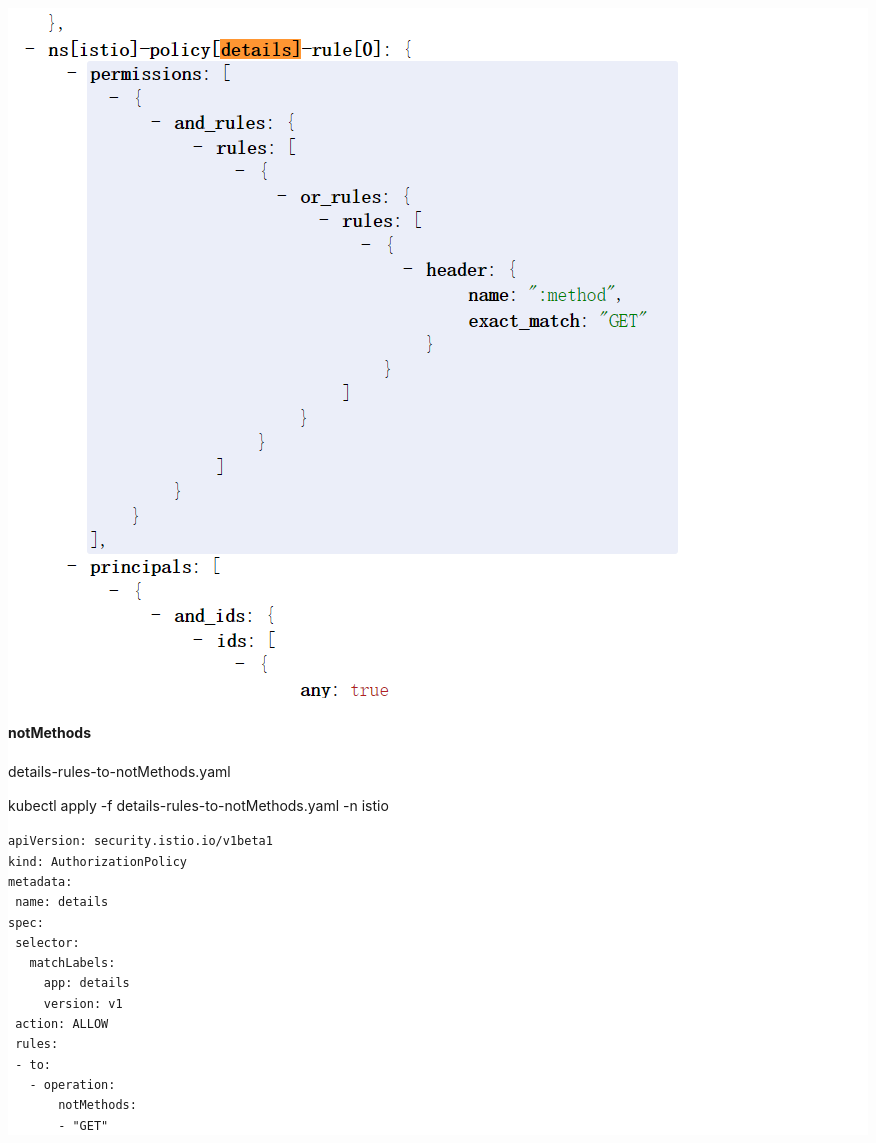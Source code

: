 ![1628484665(1)](images\1628484665(1).jpg)





#### notMethods

details-rules-to-notMethods.yaml

kubectl apply -f details-rules-to-notMethods.yaml -n istio

```
apiVersion: security.istio.io/v1beta1
kind: AuthorizationPolicy
metadata:
 name: details
spec:
 selector:
   matchLabels:
     app: details
     version: v1
 action: ALLOW
 rules:
 - to:
   - operation:
       notMethods:
       - "GET"
```
